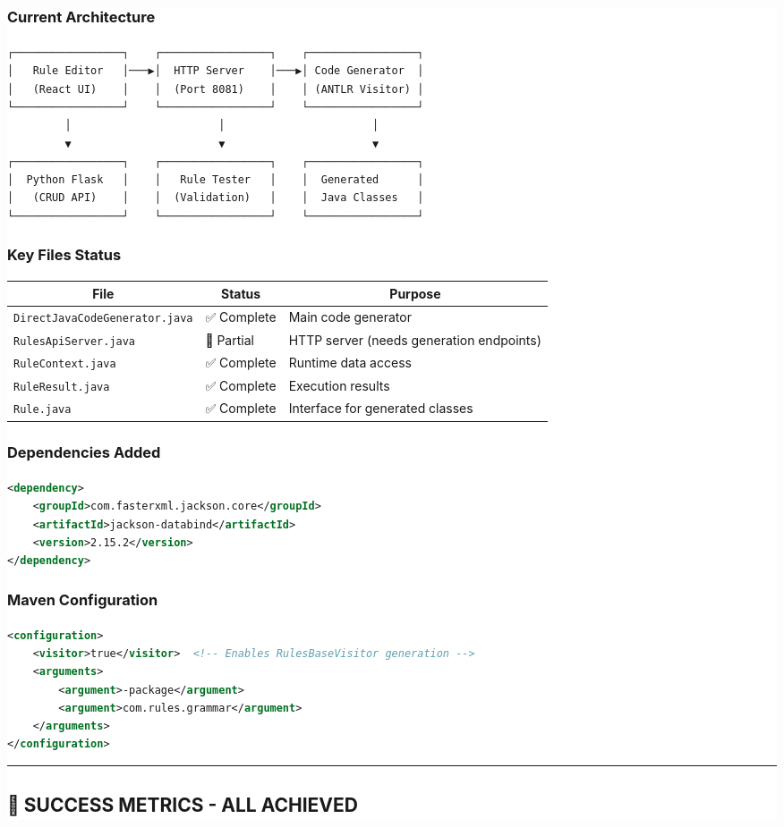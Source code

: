 ### Current Architecture
```
┌─────────────────┐    ┌─────────────────┐    ┌─────────────────┐
│   Rule Editor   │───▶│  HTTP Server    │───▶│ Code Generator  │
│   (React UI)    │    │  (Port 8081)    │    │ (ANTLR Visitor) │
└─────────────────┘    └─────────────────┘    └─────────────────┘
         │                       │                       │
         ▼                       ▼                       ▼
┌─────────────────┐    ┌─────────────────┐    ┌─────────────────┐
│  Python Flask   │    │   Rule Tester   │    │  Generated      │
│   (CRUD API)    │    │  (Validation)   │    │  Java Classes   │
└─────────────────┘    └─────────────────┘    └─────────────────┘
```

### Key Files Status
| File | Status | Purpose |
|------|--------|---------|
| `DirectJavaCodeGenerator.java` | ✅ Complete | Main code generator |
| `RulesApiServer.java` | 🔄 Partial | HTTP server (needs generation endpoints) |
| `RuleContext.java` | ✅ Complete | Runtime data access |
| `RuleResult.java` | ✅ Complete | Execution results |
| `Rule.java` | ✅ Complete | Interface for generated classes |

### Dependencies Added
```xml
<dependency>
    <groupId>com.fasterxml.jackson.core</groupId>
    <artifactId>jackson-databind</artifactId>
    <version>2.15.2</version>
</dependency>
```

### Maven Configuration
```xml
<configuration>
    <visitor>true</visitor>  <!-- Enables RulesBaseVisitor generation -->
    <arguments>
        <argument>-package</argument>
        <argument>com.rules.grammar</argument>
    </arguments>
</configuration>
```

---

## 🎯 SUCCESS METRICS - ALL ACHIEVED
